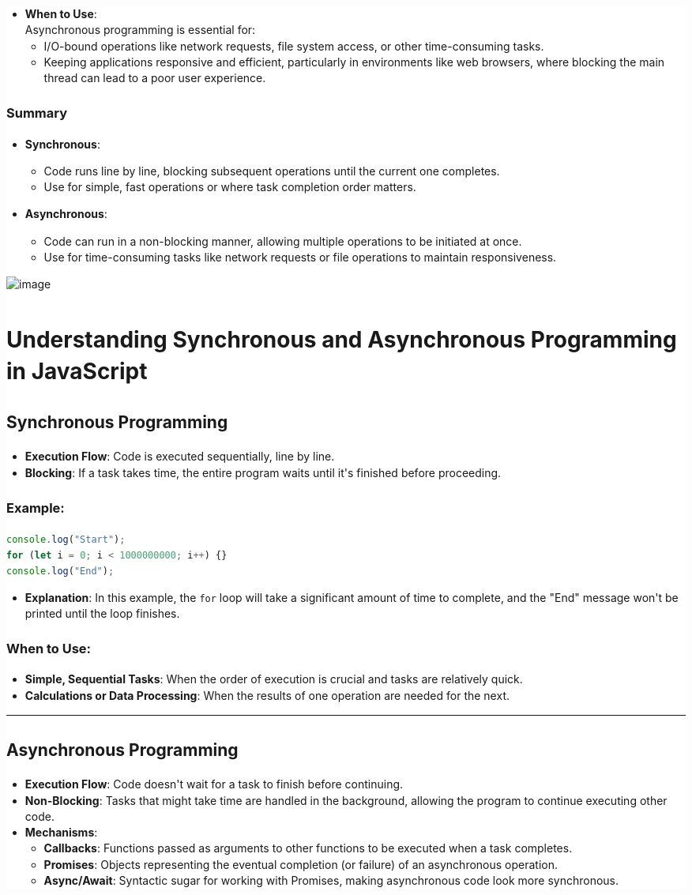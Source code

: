 - **When to Use**:  
  Asynchronous programming is essential for:
  - I/O-bound operations like network requests, file system access, or other time-consuming tasks.
  - Keeping applications responsive and efficient, particularly in environments like web browsers, where blocking the main thread can lead to a poor user experience.

### Summary
- **Synchronous**: 
  - Code runs line by line, blocking subsequent operations until the current one completes.
  - Use for simple, fast operations or where task completion order matters.

- **Asynchronous**: 
  - Code can run in a non-blocking manner, allowing multiple operations to be initiated at once.
  - Use for time-consuming tasks like network requests or file operations to maintain responsiveness.
 
![image](https://github.com/user-attachments/assets/fa608ffe-3ced-4fdc-90dc-58257f64be1b)

# Understanding Synchronous and Asynchronous Programming in JavaScript

## Synchronous Programming

- **Execution Flow**: Code is executed sequentially, line by line.
- **Blocking**: If a task takes time, the entire program waits until it's finished before proceeding.

### Example:
```javascript
console.log("Start");
for (let i = 0; i < 1000000000; i++) {}
console.log("End");
```
- **Explanation**: In this example, the `for` loop will take a significant amount of time to complete, and the "End" message won't be printed until the loop finishes.

### When to Use:
- **Simple, Sequential Tasks**: When the order of execution is crucial and tasks are relatively quick.
- **Calculations or Data Processing**: When the results of one operation are needed for the next.

---

## Asynchronous Programming

- **Execution Flow**: Code doesn't wait for a task to finish before continuing.
- **Non-Blocking**: Tasks that might take time are handled in the background, allowing the program to continue executing other code.
- **Mechanisms**:
  - **Callbacks**: Functions passed as arguments to other functions to be executed when a task completes.
  - **Promises**: Objects representing the eventual completion (or failure) of an asynchronous operation.
  - **Async/Await**: Syntactic sugar for working with Promises, making asynchronous code look more synchronous.
